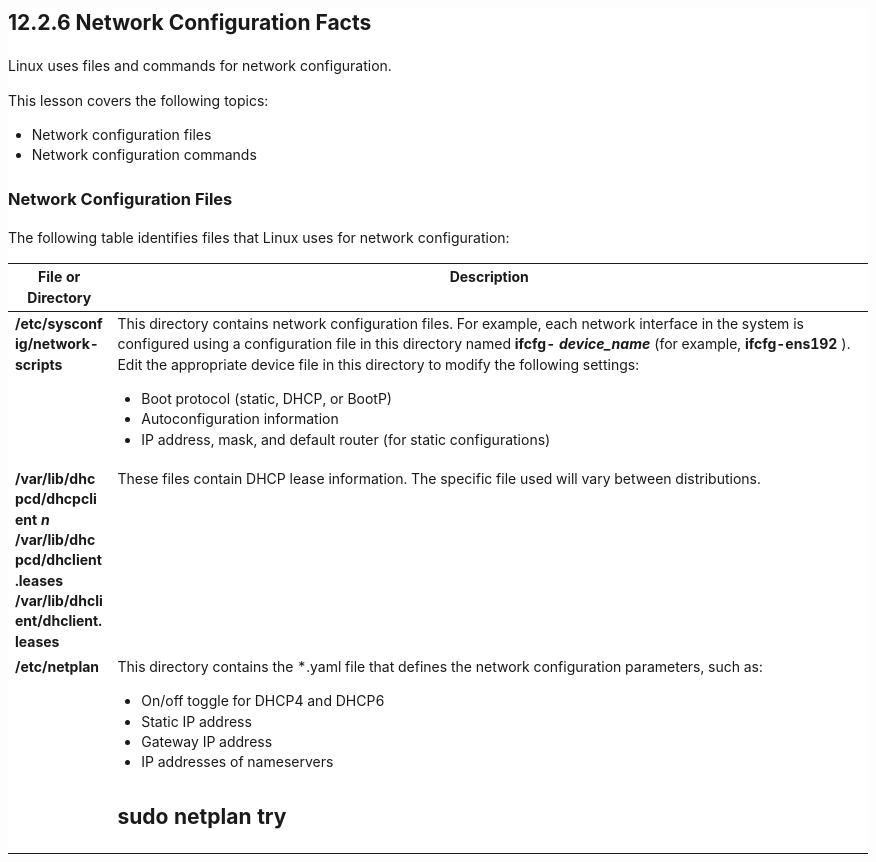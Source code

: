 ## 12.2.6 Network Configuration Facts

Linux uses files and commands for network configuration.

This lesson covers the following topics:

- Network configuration files
- Network configuration commands

### Network Configuration Files

The following table identifies files that Linux uses for network configuration:

<table>
<thead>
  <tr>
    <th>File or Directory</th>
    <th>Description</th>
  </tr>
</thead>
<tbody>
  <tr>
    <td><b>/etc/sysconfig/network-scripts</b></td>
    <td>
      This directory contains network configuration files. For example,
      each network interface in the system is configured using a
      configuration file in this directory named
      <b>ifcfg- <i>device_name</i></b>
      (for example, <b>ifcfg-ens192</b> ). Edit the appropriate device
      file in this directory to modify the following settings:
      <ul>
        <li>Boot protocol (static, DHCP, or BootP)</li>
        <li>Autoconfiguration information</li>
        <li>
          IP address, mask, and default router (for static configurations)
        </li>
      </ul>
    </td>
  </tr>
  <tr>
    <td>
      <b>/var/lib/dhcpcd/dhcpclient
        <i>n <br /></i>
        /var/lib/dhcpcd/dhclient.leases
        <br />
        /var/lib/dhclient/dhclient.leases</b>
    </td>
    <td>
      These files contain DHCP lease information. The specific file used
      will vary between distributions.
    </td>
  </tr>
  <tr>
    <td><b>/etc/netplan</b></td>
    <td>
      This directory contains the *.yaml file that defines the network
      configuration parameters, such as:
      <ul>
        <li>On/off toggle for DHCP4 and DHCP6</li>
        <li>Static IP address</li>
        <li>Gateway IP address</li>
        <li>IP addresses of nameservers</li>
      </ul>
      <h2>sudo netplan try</h2>